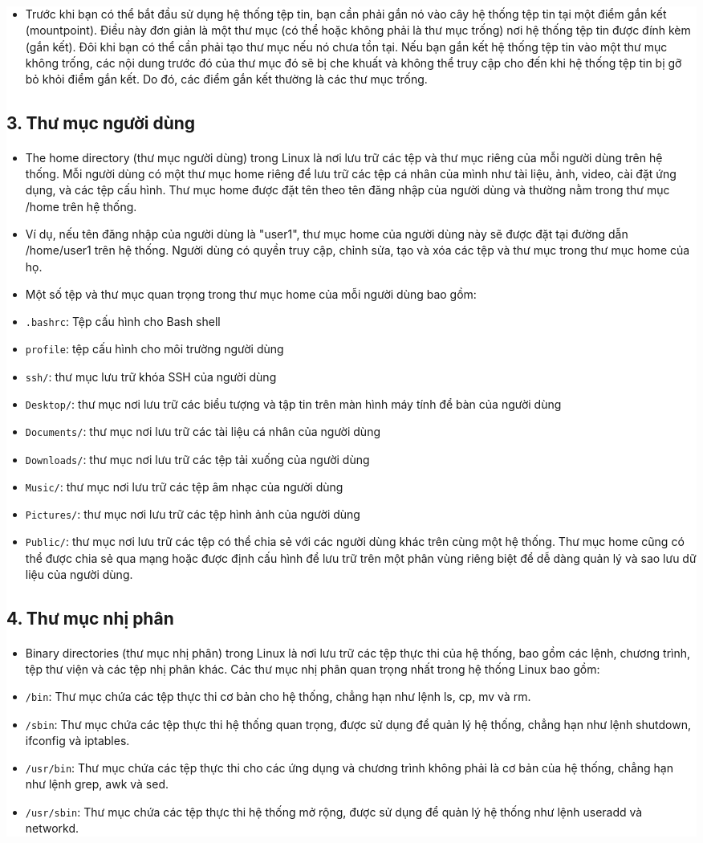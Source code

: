  + Trước khi bạn có thể bắt đầu sử dụng hệ thống tệp tin, bạn cần phải gắn nó vào cây hệ thống tệp tin tại một điểm gắn kết (mountpoint). Điều này đơn giản là một thư mục (có thể hoặc không phải là thư mục trống) nơi hệ thống tệp tin được đính kèm (gắn kết). Đôi khi bạn có thể cần phải tạo thư mục nếu nó chưa tồn tại. Nếu bạn gắn kết hệ thống tệp tin vào một thư mục không trống, các nội dung trước đó của thư mục đó sẽ bị che khuất và không thể truy cập cho đến khi hệ thống tệp tin bị gỡ bỏ khỏi điểm gắn kết. Do đó, các điểm gắn kết thường là các thư mục trống.

## 3. Thư mục người dùng
- The home directory (thư mục người dùng) trong Linux là nơi lưu trữ các tệp và thư mục riêng của mỗi người dùng trên hệ thống. Mỗi người dùng có một thư mục home riêng để lưu trữ các tệp cá nhân của mình như tài liệu, ảnh, video, cài đặt ứng dụng, và các tệp cấu hình. Thư mục home được đặt tên theo tên đăng nhập của người dùng và thường nằm trong thư mục /home trên hệ thống. 
 
- Ví dụ, nếu tên đăng nhập của người dùng là "user1", thư mục home của người dùng này sẽ được đặt tại đường dẫn /home/user1 trên hệ thống. Người dùng có quyền truy cập, chỉnh sửa, tạo và xóa các tệp và thư mục trong thư mục home của họ.  

- Một số tệp và thư mục quan trọng trong thư mục home của mỗi người dùng bao gồm: 

 + `.bashrc`: Tệp cấu hình cho Bash shell
  
 + `profile`: tệp cấu hình cho môi trường người dùng
  
 + `ssh/`: thư mục lưu trữ khóa SSH của người dùng
 
 + `Desktop/`: thư mục nơi lưu trữ các biểu tượng và tập tin trên màn hình máy tính để bàn của người dùng
  
 + `Documents/`: thư mục nơi lưu trữ các tài liệu cá nhân của người dùng
  
 + `Downloads/`: thư mục nơi lưu trữ các tệp tải xuống của người dùng
  
 + `Music/`: thư mục nơi lưu trữ các tệp âm nhạc của người dùng
  
 + `Pictures/`: thư mục nơi lưu trữ các tệp hình ảnh của người dùng
  
 + `Public/`: thư mục nơi lưu trữ các tệp có thể chia sẻ với các người dùng khác trên cùng một hệ thống. Thư mục home cũng có thể được chia sẻ qua mạng hoặc được định cấu hình để lưu trữ trên một phân vùng riêng biệt để dễ dàng quản lý và sao lưu dữ liệu của người dùng. 
 
## 4. Thư mục nhị phân

- Binary directories (thư mục nhị phân) trong Linux là nơi lưu trữ các tệp thực thi của hệ thống, bao gồm các lệnh, chương trình, tệp thư viện và các tệp nhị phân khác. Các thư mục nhị phân quan trọng nhất trong hệ thống Linux bao gồm:

 + `/bin`: Thư mục chứa các tệp thực thi cơ bản cho hệ thống, chẳng hạn như lệnh ls, cp, mv và rm. 
 
 + `/sbin`: Thư mục chứa các tệp thực thi hệ thống quan trọng, được sử dụng để quản lý hệ thống, chẳng hạn như lệnh shutdown, ifconfig và iptables.

 + `/usr/bin`: Thư mục chứa các tệp thực thi cho các ứng dụng và chương trình không phải là cơ bản của hệ thống, chẳng hạn như lệnh grep, awk và sed. 

 + `/usr/sbin`: Thư mục chứa các tệp thực thi hệ thống mở rộng, được sử dụng để quản lý hệ thống như lệnh useradd và networkd. 
